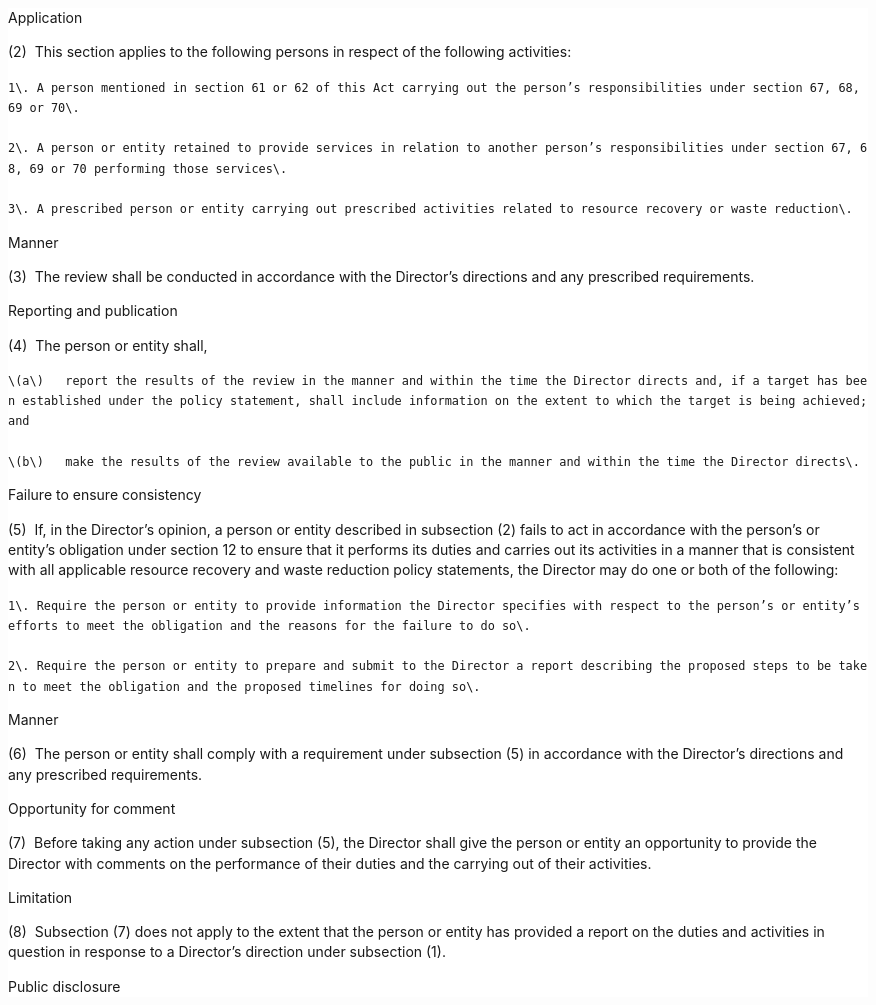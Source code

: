 Application

\(2\)  This section applies to the following persons in respect of the following activities:

	1\.	A person mentioned in section 61 or 62 of this Act carrying out the person’s responsibilities under section 67, 68, 69 or 70\.

	2\.	A person or entity retained to provide services in relation to another person’s responsibilities under section 67, 68, 69 or 70 performing those services\.

	3\.	A prescribed person or entity carrying out prescribed activities related to resource recovery or waste reduction\.

Manner

\(3\)  The review shall be conducted in accordance with the Director’s directions and any prescribed requirements\.

Reporting and publication

\(4\)  The person or entity shall,

	\(a\)	report the results of the review in the manner and within the time the Director directs and, if a target has been established under the policy statement, shall include information on the extent to which the target is being achieved; and

	\(b\)	make the results of the review available to the public in the manner and within the time the Director directs\.

Failure to ensure consistency

\(5\)  If, in the Director’s opinion, a person or entity described in subsection \(2\) fails to act in accordance with the person’s or entity’s obligation under section 12 to ensure that it performs its duties and carries out its activities in a manner that is consistent with all applicable resource recovery and waste reduction policy statements, the Director may do one or both of the following:

	1\.	Require the person or entity to provide information the Director specifies with respect to the person’s or entity’s efforts to meet the obligation and the reasons for the failure to do so\.

	2\.	Require the person or entity to prepare and submit to the Director a report describing the proposed steps to be taken to meet the obligation and the proposed timelines for doing so\.

Manner

\(6\)  The person or entity shall comply with a requirement under subsection \(5\) in accordance with the Director’s directions and any prescribed requirements\.

Opportunity for comment

\(7\)  Before taking any action under subsection \(5\), the Director shall give the person or entity an opportunity to provide the Director with comments on the performance of their duties and the carrying out of their activities\.

Limitation

\(8\)  Subsection \(7\) does not apply to the extent that the person or entity has provided a report on the duties and activities in question in response to a Director’s direction under subsection \(1\)\.

Public disclosure
